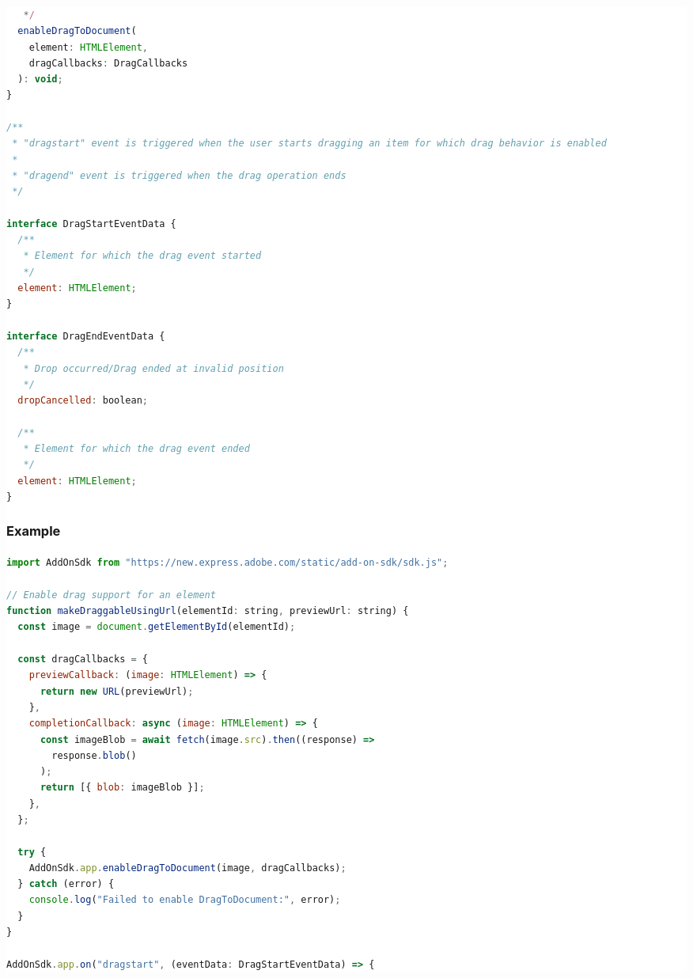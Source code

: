 ```js
   */
  enableDragToDocument(
    element: HTMLElement,
    dragCallbacks: DragCallbacks
  ): void;
}

/**
 * "dragstart" event is triggered when the user starts dragging an item for which drag behavior is enabled
 *
 * "dragend" event is triggered when the drag operation ends
 */

interface DragStartEventData {
  /**
   * Element for which the drag event started
   */
  element: HTMLElement;
}

interface DragEndEventData {
  /**
   * Drop occurred/Drag ended at invalid position
   */
  dropCancelled: boolean;

  /**
   * Element for which the drag event ended
   */
  element: HTMLElement;
}
```

### Example

```js
import AddOnSdk from "https://new.express.adobe.com/static/add-on-sdk/sdk.js";

// Enable drag support for an element
function makeDraggableUsingUrl(elementId: string, previewUrl: string) {
  const image = document.getElementById(elementId);

  const dragCallbacks = {
    previewCallback: (image: HTMLElement) => {
      return new URL(previewUrl);
    },
    completionCallback: async (image: HTMLElement) => {
      const imageBlob = await fetch(image.src).then((response) =>
        response.blob()
      );
      return [{ blob: imageBlob }];
    },
  };

  try {
    AddOnSdk.app.enableDragToDocument(image, dragCallbacks);
  } catch (error) {
    console.log("Failed to enable DragToDocument:", error);
  }
}

AddOnSdk.app.on("dragstart", (eventData: DragStartEventData) => {
```